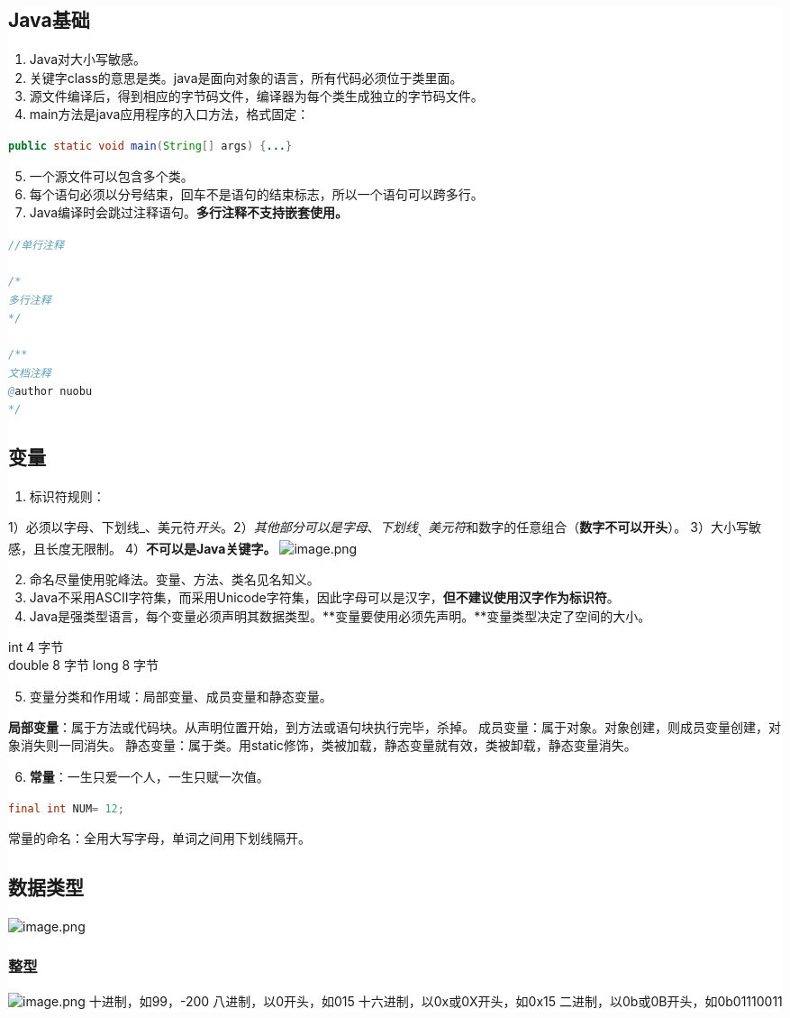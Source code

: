 ## Java基础
1. Java对大小写敏感。
2. 关键字class的意思是类。java是面向对象的语言，所有代码必须位于类里面。
3. 源文件编译后，得到相应的字节码文件，编译器为每个类生成独立的字节码文件。
4. main方法是java应用程序的入口方法，格式固定：
```java
public static void main(String[] args) {...}
```

5. 一个源文件可以包含多个类。
6. 每个语句必须以分号结束，回车不是语句的结束标志，所以一个语句可以跨多行。
7. Java编译时会跳过注释语句。**多行注释不支持嵌套使用。**
```java
//单行注释

/* 
多行注释
*/

/**
文档注释
@author nuobu
*/
```


## 变量

1. 标识符规则：

1）必须以字母、下划线_、美元符$开头。
2）其他部分可以是字母、下划线_、美元符$和数字的任意组合（**数字不可以开头**）。
3）大小写敏感，且长度无限制。
4）**不可以是Java关键字。**
![image.png](https://cdn.nlark.com/yuque/0/2023/png/40430862/1698651300762-acbf2ba2-4a80-4c08-9ed3-5116f539c7de.png#averageHue=%23efefef&clientId=u91c1dfc5-bc9b-4&from=paste&height=229&id=u7abdb3be&originHeight=883&originWidth=1534&originalType=binary&ratio=1.5&rotation=0&showTitle=false&size=507400&status=done&style=none&taskId=u2ddef919-3f09-4158-aeb1-8bb5adb349e&title=&width=397.66668701171875)

2. 命名尽量使用驼峰法。变量、方法、类名见名知义。
3. Java不采用ASCII字符集，而采用Unicode字符集，因此字母可以是汉字，**但不建议使用汉字作为标识符**。
4. Java是强类型语言，每个变量必须声明其数据类型。**变量要使用必须先声明。**变量类型决定了空间的大小。

int 4 字节  
double 8 字节 
long 8 字节

5. 变量分类和作用域：局部变量、成员变量和静态变量。

**局部变量**：属于方法或代码块。从声明位置开始，到方法或语句块执行完毕，杀掉。
成员变量：属于对象。对象创建，则成员变量创建，对象消失则一同消失。
静态变量：属于类。用static修饰，类被加载，静态变量就有效，类被卸载，静态变量消失。

6. **常量**：一生只爱一个人，一生只赋一次值。
```java
final int NUM= 12;
```
常量的命名：全用大写字母，单词之间用下划线隔开。
## 数据类型
![image.png](https://cdn.nlark.com/yuque/0/2023/png/40430862/1698652794156-b38f7377-31f7-4bd3-9a27-9ebe16b73319.png#averageHue=%23fdfdfb&clientId=u91c1dfc5-bc9b-4&from=paste&height=390&id=u4d56e6c1&originHeight=733&originWidth=1374&originalType=binary&ratio=1.5&rotation=0&showTitle=false&size=260089&status=done&style=none&taskId=ue1a98061-0d58-4845-96c1-9fbd583cd73&title=&width=731.6666870117188)
### 整型
![image.png](https://cdn.nlark.com/yuque/0/2023/png/40430862/1698653019841-1ea5d10e-601d-4856-a093-d8be52f1b169.png#averageHue=%23c7d7a2&clientId=u91c1dfc5-bc9b-4&from=paste&height=138&id=u337f1d1f&originHeight=298&originWidth=1509&originalType=binary&ratio=1.5&rotation=0&showTitle=false&size=238860&status=done&style=none&taskId=u9c28eac7-850c-4356-b4fc-564e985374d&title=&width=698.7802734375)
十进制，如99，-200
八进制，以0开头，如015
十六进制，以0x或0X开头，如0x15
二进制，以0b或0B开头，如0b01110011